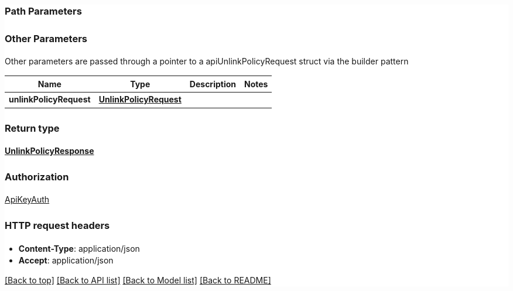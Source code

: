 ### Path Parameters



### Other Parameters

Other parameters are passed through a pointer to a apiUnlinkPolicyRequest struct via the builder pattern


Name | Type | Description  | Notes
------------- | ------------- | ------------- | -------------
 **unlinkPolicyRequest** | [**UnlinkPolicyRequest**](UnlinkPolicyRequest.md) |  | 

### Return type

[**UnlinkPolicyResponse**](UnlinkPolicyResponse.md)

### Authorization

[ApiKeyAuth](../README.md#ApiKeyAuth)

### HTTP request headers

- **Content-Type**: application/json
- **Accept**: application/json

[[Back to top]](#) [[Back to API list]](../README.md#documentation-for-api-endpoints)
[[Back to Model list]](../README.md#documentation-for-models)
[[Back to README]](../README.md)

